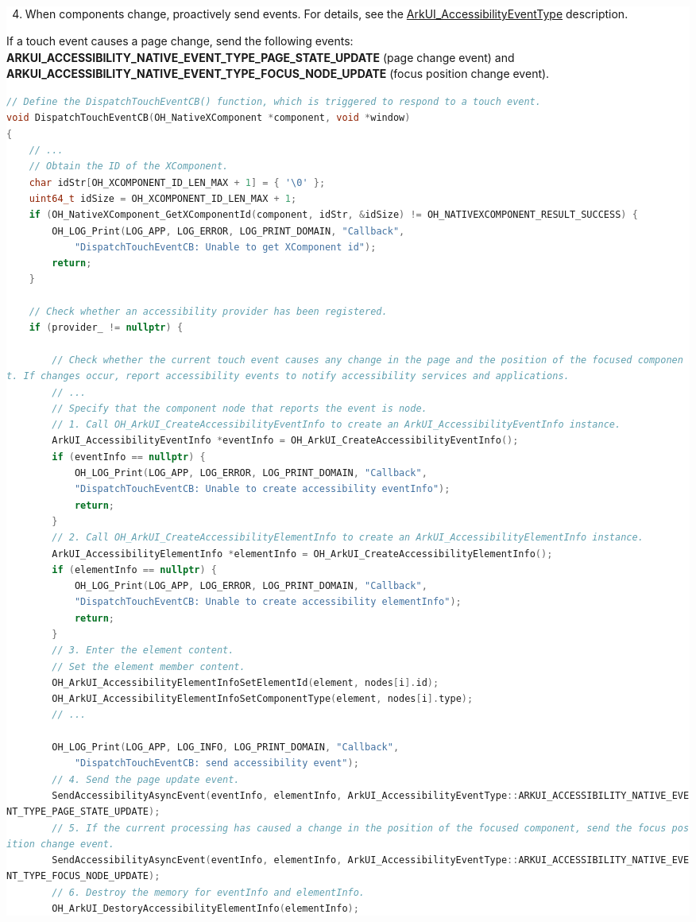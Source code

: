 

4. When components change, proactively send events. For details, see the [ArkUI_AccessibilityEventType](../reference/apis-arkui/capi-native-interface-accessibility-h.md#arkui_accessibilityeventtype) description.

If a touch event causes a page change, send the following events: **ARKUI_ACCESSIBILITY_NATIVE_EVENT_TYPE_PAGE_STATE_UPDATE** (page change event) and **ARKUI_ACCESSIBILITY_NATIVE_EVENT_TYPE_FOCUS_NODE_UPDATE** (focus position change event).

```C
// Define the DispatchTouchEventCB() function, which is triggered to respond to a touch event.
void DispatchTouchEventCB(OH_NativeXComponent *component, void *window)
{
	// ...
	// Obtain the ID of the XComponent.
	char idStr[OH_XCOMPONENT_ID_LEN_MAX + 1] = { '\0' };
	uint64_t idSize = OH_XCOMPONENT_ID_LEN_MAX + 1;
	if (OH_NativeXComponent_GetXComponentId(component, idStr, &idSize) != OH_NATIVEXCOMPONENT_RESULT_SUCCESS) {
		OH_LOG_Print(LOG_APP, LOG_ERROR, LOG_PRINT_DOMAIN, "Callback",
			"DispatchTouchEventCB: Unable to get XComponent id");
		return;
	}

    // Check whether an accessibility provider has been registered.
    if (provider_ != nullptr) {
        
        // Check whether the current touch event causes any change in the page and the position of the focused component. If changes occur, report accessibility events to notify accessibility services and applications.
        // ...
        // Specify that the component node that reports the event is node.
        // 1. Call OH_ArkUI_CreateAccessibilityEventInfo to create an ArkUI_AccessibilityEventInfo instance.
        ArkUI_AccessibilityEventInfo *eventInfo = OH_ArkUI_CreateAccessibilityEventInfo();
        if (eventInfo == nullptr) {
            OH_LOG_Print(LOG_APP, LOG_ERROR, LOG_PRINT_DOMAIN, "Callback",
			"DispatchTouchEventCB: Unable to create accessibility eventInfo");
            return;
        }
        // 2. Call OH_ArkUI_CreateAccessibilityElementInfo to create an ArkUI_AccessibilityElementInfo instance.
        ArkUI_AccessibilityElementInfo *elementInfo = OH_ArkUI_CreateAccessibilityElementInfo();
        if (elementInfo == nullptr) {
            OH_LOG_Print(LOG_APP, LOG_ERROR, LOG_PRINT_DOMAIN, "Callback",
			"DispatchTouchEventCB: Unable to create accessibility elementInfo");
            return;
        }
        // 3. Enter the element content.
        // Set the element member content.
    	OH_ArkUI_AccessibilityElementInfoSetElementId(element, nodes[i].id);
    	OH_ArkUI_AccessibilityElementInfoSetComponentType(element, nodes[i].type);
        // ...
        
        OH_LOG_Print(LOG_APP, LOG_INFO, LOG_PRINT_DOMAIN, "Callback",
			"DispatchTouchEventCB: send accessibility event");
        // 4. Send the page update event.
        SendAccessibilityAsyncEvent(eventInfo, elementInfo, ArkUI_AccessibilityEventType::ARKUI_ACCESSIBILITY_NATIVE_EVENT_TYPE_PAGE_STATE_UPDATE);
        // 5. If the current processing has caused a change in the position of the focused component, send the focus position change event.
        SendAccessibilityAsyncEvent(eventInfo, elementInfo, ArkUI_AccessibilityEventType::ARKUI_ACCESSIBILITY_NATIVE_EVENT_TYPE_FOCUS_NODE_UPDATE);
        // 6. Destroy the memory for eventInfo and elementInfo.
        OH_ArkUI_DestoryAccessibilityElementInfo(elementInfo);
```